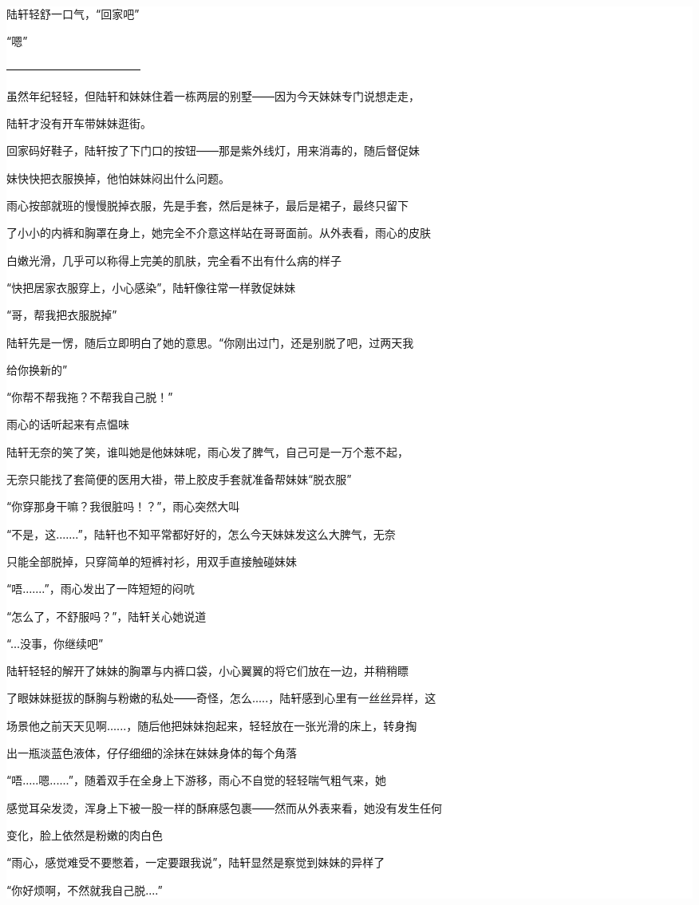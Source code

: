 陆轩轻舒一口气，“回家吧”

“嗯”

————————————

虽然年纪轻轻，但陆轩和妹妹住着一栋两层的别墅——因为今天妹妹专门说想走走，

陆轩才没有开车带妹妹逛街。

回家码好鞋子，陆轩按了下门口的按钮——那是紫外线灯，用来消毒的，随后督促妹

妹快快把衣服换掉，他怕妹妹闷出什么问题。

雨心按部就班的慢慢脱掉衣服，先是手套，然后是袜子，最后是裙子，最终只留下

了小小的内裤和胸罩在身上，她完全不介意这样站在哥哥面前。从外表看，雨心的皮肤

白嫩光滑，几乎可以称得上完美的肌肤，完全看不出有什么病的样子

“快把居家衣服穿上，小心感染”，陆轩像往常一样敦促妹妹

“哥，帮我把衣服脱掉”

陆轩先是一愣，随后立即明白了她的意思。“你刚出过门，还是别脱了吧，过两天我

给你换新的”

“你帮不帮我拖？不帮我自己脱！”

雨心的话听起来有点愠味

陆轩无奈的笑了笑，谁叫她是他妹妹呢，雨心发了脾气，自己可是一万个惹不起，

无奈只能找了套简便的医用大褂，带上胶皮手套就准备帮妹妹“脱衣服”

“你穿那身干嘛？我很脏吗！？”，雨心突然大叫

“不是，这.......”，陆轩也不知平常都好好的，怎么今天妹妹发这么大脾气，无奈

只能全部脱掉，只穿简单的短裤衬衫，用双手直接触碰妹妹

“唔.......”，雨心发出了一阵短短的闷吭

“怎么了，不舒服吗？”，陆轩关心她说道

“...没事，你继续吧”

陆轩轻轻的解开了妹妹的胸罩与内裤口袋，小心翼翼的将它们放在一边，并稍稍瞟

了眼妹妹挺拔的酥胸与粉嫩的私处——奇怪，怎么.....，陆轩感到心里有一丝丝异样，这

场景他之前天天见啊......，随后他把妹妹抱起来，轻轻放在一张光滑的床上，转身掏

出一瓶淡蓝色液体，仔仔细细的涂抹在妹妹身体的每个角落

“唔.....嗯......”，随着双手在全身上下游移，雨心不自觉的轻轻喘气粗气来，她

感觉耳朵发烫，浑身上下被一股一样的酥麻感包裹——然而从外表来看，她没有发生任何

变化，脸上依然是粉嫩的肉白色

“雨心，感觉难受不要憋着，一定要跟我说”，陆轩显然是察觉到妹妹的异样了

“你好烦啊，不然就我自己脱....”
